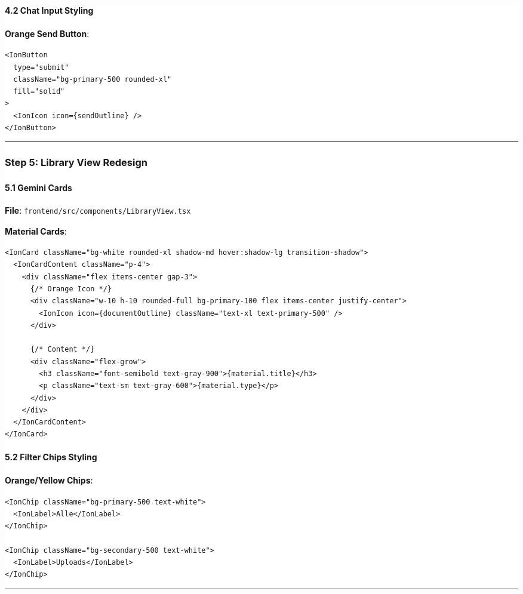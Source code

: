 #### 4.2 Chat Input Styling
**Orange Send Button**:
```tsx
<IonButton
  type="submit"
  className="bg-primary-500 rounded-xl"
  fill="solid"
>
  <IonIcon icon={sendOutline} />
</IonButton>
```

---

### Step 5: Library View Redesign

#### 5.1 Gemini Cards
**File**: `frontend/src/components/LibraryView.tsx`

**Material Cards**:
```tsx
<IonCard className="bg-white rounded-xl shadow-md hover:shadow-lg transition-shadow">
  <IonCardContent className="p-4">
    <div className="flex items-center gap-3">
      {/* Orange Icon */}
      <div className="w-10 h-10 rounded-full bg-primary-100 flex items-center justify-center">
        <IonIcon icon={documentOutline} className="text-xl text-primary-500" />
      </div>

      {/* Content */}
      <div className="flex-grow">
        <h3 className="font-semibold text-gray-900">{material.title}</h3>
        <p className="text-sm text-gray-600">{material.type}</p>
      </div>
    </div>
  </IonCardContent>
</IonCard>
```

#### 5.2 Filter Chips Styling
**Orange/Yellow Chips**:
```tsx
<IonChip className="bg-primary-500 text-white">
  <IonLabel>Alle</IonLabel>
</IonChip>

<IonChip className="bg-secondary-500 text-white">
  <IonLabel>Uploads</IonLabel>
</IonChip>
```

---

